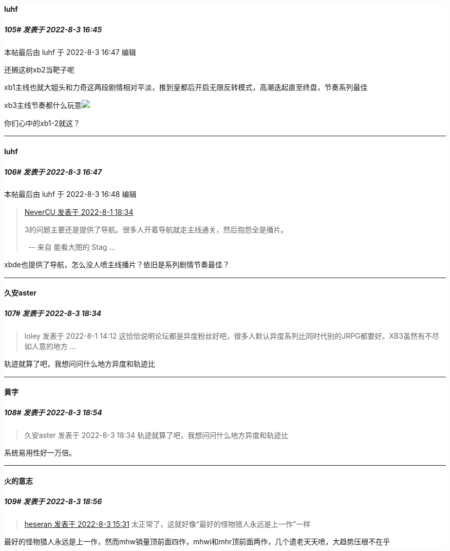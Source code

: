 ####  luhf  
##### 105#       发表于 2022-8-3 16:45

 本帖最后由 luhf 于 2022-8-3 16:47 编辑 

还搁这树xb2当靶子呢

xb1主线也就大姐头和力奇这两段剧情相对平淡，推到皇都后开启无限反转模式，高潮迭起直至终盘，节奏系列最佳

xb3主线节奏都什么玩意<img src="https://static.saraba1st.com/image/smiley/face2017/067.png" referrerpolicy="no-referrer">

你们心中的xb1-2就这？

*****

####  luhf  
##### 106#       发表于 2022-8-3 16:47

 本帖最后由 luhf 于 2022-8-3 16:48 编辑 
<blockquote><a href="httphttps://bbs.saraba1st.com/2b/forum.php?mod=redirect&amp;goto=findpost&amp;pid=56897950&amp;ptid=2084701" target="_blank">NeverCU 发表于 2022-8-1 18:34</a>

3的问题主要还是提供了导航。很多人开着导航就走主线通关，然后抱怨全是播片。

  -- 来自 能看大图的 Stag ...</blockquote>
xbde也提供了导航，怎么没人喷主线播片？依旧是系列剧情节奏最佳？



*****

####  久安aster  
##### 107#       发表于 2022-8-3 18:34

<blockquote>loley 发表于 2022-8-1 14:12
这恰恰说明论坛都是异度粉丝好吧，很多人默认异度系列比同时代别的JRPG都要好。XB3虽然有不尽如人意的地方 ...</blockquote>
轨迹就算了吧，我想问问什么地方异度和轨迹比



*****

####  黄字  
##### 108#       发表于 2022-8-3 18:54

<blockquote>久安aster 发表于 2022-8-3 18:34
轨迹就算了吧，我想问问什么地方异度和轨迹比</blockquote>
系统易用性好一万倍。

*****

####  火的意志  
##### 109#       发表于 2022-8-3 18:56

<blockquote><a href="httphttps://bbs.saraba1st.com/2b/forum.php?mod=redirect&amp;goto=findpost&amp;pid=56917510&amp;ptid=2084701" target="_blank">heseran 发表于 2022-8-3 15:31</a>
太正常了，这就好像“最好的怪物猎人永远是上一作”一样</blockquote>
最好的怪物猎人永远是上一作，然而mhw销量顶前面四作，mhwi和mhr顶前面两作，几个遗老天天喷，大趋势压根不在乎
